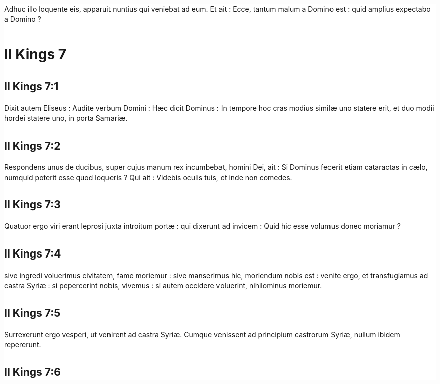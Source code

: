 Adhuc illo loquente eis, apparuit nuntius qui veniebat ad eum. Et ait : Ecce, tantum malum a Domino est : quid amplius expectabo a Domino ?   


<a id="org4f9c1ad"></a>

# II Kings 7


<a id="orge58c66f"></a>

## II Kings 7:1

Dixit autem Eliseus : Audite verbum Domini : Hæc dicit Dominus : In tempore hoc cras modius similæ uno statere erit, et duo modii hordei statere uno, in porta Samariæ.


<a id="org5ad9c3a"></a>

## II Kings 7:2

Respondens unus de ducibus, super cujus manum rex incumbebat, homini Dei, ait : Si Dominus fecerit etiam cataractas in cælo, numquid poterit esse quod loqueris ? Qui ait : Videbis oculis tuis, et inde non comedes.


<a id="org9841992"></a>

## II Kings 7:3

Quatuor ergo viri erant leprosi juxta introitum portæ : qui dixerunt ad invicem : Quid hic esse volumus donec moriamur ?


<a id="org3a4a594"></a>

## II Kings 7:4

sive ingredi voluerimus civitatem, fame moriemur : sive manserimus hic, moriendum nobis est : venite ergo, et transfugiamus ad castra Syriæ : si pepercerint nobis, vivemus : si autem occidere voluerint, nihilominus moriemur.


<a id="org6083558"></a>

## II Kings 7:5

Surrexerunt ergo vesperi, ut venirent ad castra Syriæ. Cumque venissent ad principium castrorum Syriæ, nullum ibidem repererunt.


<a id="orgcc5daaf"></a>

## II Kings 7:6
